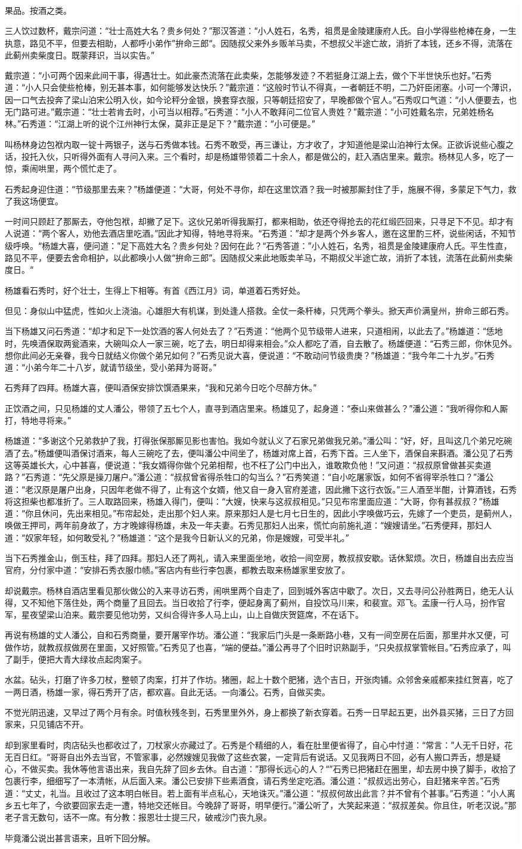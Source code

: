 果品。按酒之类。  

三人饮过数杯，戴宗问道：“壮士高姓大名？贵乡何处？”那汉答道：“小人姓石，名秀，祖贯是金陵建康府人氏。自小学得些枪棒在身，一生执意，路见不平，但要去相助，人都呼小弟作”拚命三郎“。因随叔父来外乡贩羊马卖，不想叔父半途亡故，消折了本钱，还乡不得，流落在此蓟州卖柴度日。既蒙拜识，当以实告。”  

戴宗道：“小可两个因来此间干事，得遇壮士。如此豪杰流落在此卖柴，怎能够发迹？不若挺身江湖上去，做个下半世快乐也好。”石秀道：“小人只会使些枪棒，别无甚本事，如何能够发达快乐？”戴宗道：“这般时节认不得真，一者朝廷不明，二乃奸臣闭塞。小可一个薄识，因一口气去投奔了梁山泊宋公明入伙，如今论秤分金银，换套穿衣服，只等朝廷招安了，早晚都做个官人。”石秀叹口气道：“小人便要去，也无门路可进。”戴宗道：“壮士若肯去时，小可当以相荐。”石秀道：“小人不敢拜问二位官人贵姓？”戴宗道：“小可姓戴名宗，兄弟姓杨名林。”石秀道：“江湖上听的说个江州神行太保，莫非正是足下？”戴宗道：“小可便是。”  

叫杨林身边包袱内取一锭十两银子，送与石秀做本钱。石秀不敢受，再三谦让，方才收了，才知道他是梁山泊神行太保。正欲诉说些心腹之话，投托入伙，只听得外面有人寻问入来。三个看时，却是杨雄带领着二十余人，都是做公的，赶入酒店里来。戴宗。杨林见人多，吃了一惊，乘闹哄里，两个慌忙走了。  

石秀起身迎住道：“节级那里去来？”杨雄便道：“大哥，何处不寻你，却在这里饮酒？我一时被那厮封住了手，施展不得，多蒙足下气力，救了我这场便宜。  

一时间只顾赶了那厮去，夺他包袱，却撇了足下。这伙兄弟听得我厮打，都来相助，依还夺得抢去的花红缎匹回来，只寻足下不见。却才有人说道：“两个客人，劝他去酒店里吃酒。”因此才知得，特地寻将来。“石秀道：”却才是两个外乡客人，邀在这里酌三杯，说些闲话，不知节级呼唤。“杨雄大喜，便问道：”足下高姓大名？贵乡何处？因何在此？“石秀答道：”小人姓石，名秀，祖贯是金陵建康府人氏。平生性直，路见不平，便要去舍命相护，以此都唤小人做“拚命三郎”。因随叔父来此地贩卖羊马，不期叔父半途亡故，消折了本钱，流落在此蓟州卖柴度日。“  

杨雄看石秀时，好个壮士，生得上下相等。有首《西江月》词，单道着石秀好处。  

但见：身似山中猛虎，性如火上浇油。心雄胆大有机谋，到处逢人搭救。全仗一条杆棒，只凭两个拳头。掀天声价满皇州，拚命三郎石秀。  

当下杨雄又问石秀道：“却才和足下一处饮酒的客人何处去了？”石秀道：“他两个见节级带人进来，只道相闹，以此去了。”杨雄道：“恁地时，先唤酒保取两瓮酒来，大碗叫众人一家三碗，吃了去，明日却得来相会。”众人都吃了酒，自去散了。杨雄便道：“石秀三郎，你休见外。想你此间必无亲眷，我今日就结义你做个弟兄如何？”石秀见说大喜，便说道：“不敢动问节级贵庚？”杨雄道：“我今年二十九岁。”石秀道：“小弟今年二十八岁，就请节级坐，受小弟拜为哥哥。”  

石秀拜了四拜。杨雄大喜，便叫酒保安排饮馔酒果来，“我和兄弟今日吃个尽醉方休。”  

正饮酒之间，只见杨雄的丈人潘公，带领了五七个人，直寻到酒店里来。杨雄见了，起身道：“泰山来做甚么？”潘公道：“我听得你和人厮打，特地寻将来。”  

杨雄道：“多谢这个兄弟救护了我，打得张保那厮见影也害怕。我如今就认义了石家兄弟做我兄弟。”潘公叫：“好，好，且叫这几个弟兄吃碗酒了去。”杨雄便叫酒保讨酒来，每人三碗吃了去，便叫潘公中间坐了，杨雄对席上首，石秀下首。三人坐下，酒保自来斟酒。潘公见了石秀这等英雄长大，心中甚喜，便说道：“我女婿得你做个兄弟相帮，也不枉了公门中出入，谁敢欺负他！”又问道：“叔叔原曾做甚买卖道路？”石秀道：“先父原是操刀屠户。”潘公道：“叔叔曾省得杀牲口的勾当么？”石秀笑道：“自小吃屠家饭，如何不省得宰杀牲口？”潘公道：“老汉原是屠户出身，只因年老做不得了，止有这个女婿，他又自一身入官府差遣，因此撇下这行衣饭。”三人酒至半酣，计算酒钱，石秀将这担柴也都准折了。三人取路回来，杨雄入得门，便叫：“大嫂，快来与这叔叔相见。”只见布帘里面应道：“大哥，你有甚叔叔？”杨雄道：“你且休问，先出来相见。”布帘起处，走出那个妇人来。原来那妇人是七月七日生的，因此小字唤做巧云，先嫁了一个吏员，是蓟州人，唤做王押司，两年前身故了，方才晚嫁得杨雄，未及一年夫妻。石秀见那妇人出来，慌忙向前施礼道：“嫂嫂请坐。”石秀便拜，那妇人道：“奴家年轻，如何敢受礼？”杨雄道：“这个是我今日新认义的兄弟，你是嫂嫂，可受半礼。”  

当下石秀推金山，倒玉柱，拜了四拜。那妇人还了两礼，请入来里面坐地，收拾一间空房，教叔叔安歇。话休絮烦。次日，杨雄自出去应当官府，分付家中道：“安排石秀衣服巾帻。”客店内有些行李包裹，都教去取来杨雄家里安放了。  

却说戴宗。杨林自酒店里看见那伙做公的入来寻访石秀，闹哄里两个自走了，回到城外客店中歇了。次日，又去寻问公孙胜两日，绝无人认得，又不知他下落住处，两个商量了且回去。当日收拾了行李，便起身离了蓟州，自投饮马川来，和裴宣。邓飞。孟康一行人马，扮作官军，星夜望梁山泊来。戴宗要见他功劳，又纠合得许多人马上山，山上自做庆贺筵席，不在话下。  

再说有杨雄的丈人潘公，自和石秀商量，要开屠宰作坊。潘公道：“我家后门头是一条断路小巷，又有一间空房在后面，那里井水又便，可做作坊，就教叔叔做房在里面，又好照管。”石秀见了也喜，“端的便益。”潘公再寻了个旧时识熟副手，“只央叔叔掌管帐目。”石秀应承了，叫了副手，便把大青大绿妆点起肉案子。  

水盆。砧头，打磨了许多刀杖，整顿了肉案，打并了作坊。猪圈，起上十数个肥猪，选个吉日，开张肉铺。众邻舍亲戚都来挂红贺喜，吃了一两日酒，杨雄一家，得石秀开了店，都欢喜。自此无话。一向潘公。石秀，自做买卖。  

不觉光阴迅速，又早过了两个月有余。时值秋残冬到，石秀里里外外，身上都换了新衣穿着。石秀一日早起五更，出外县买猪，三日了方回家来，只见铺店不开。  

却到家里看时，肉店砧头也都收过了，刀杖家火亦藏过了。石秀是个精细的人，看在肚里便省得了，自心中忖道：“常言：”人无千日好，花无百日红。“哥哥自出外去当官，不管家事，必然嫂嫂见我做了这些衣裳，一定背后有说话。又见我两日不回，必有人搬口弄舌，想是疑心，不做买卖。我休等他言语出来，我自先辞了回乡去休。自古道：”那得长远心的人？“”石秀已把猪赶在圈里，却去房中换了脚手，收拾了包裹行李，细细写了一本清帐，从后面入来。潘公已安排下些素酒食，请石秀坐定吃酒。潘公道：“叔叔远出劳心，自赶猪来辛苦。”石秀道：“丈丈，礼当。且收过了这本明白帐目。若上面有半点私心，天地诛灭。”潘公道：“叔叔何故出此言？并不曾有个甚事。”石秀道：“小人离乡五七年了，今欲要回家去走一遭，特地交还帐目。今晚辞了哥哥，明早便行。”潘公听了，大笑起来道：“叔叔差矣。你且住，听老汉说。”那老子言无数句，话不一席。有分教：报恩壮士提三尺，破戒沙门丧九泉。  

毕竟潘公说出甚言语来，且听下回分解。  
